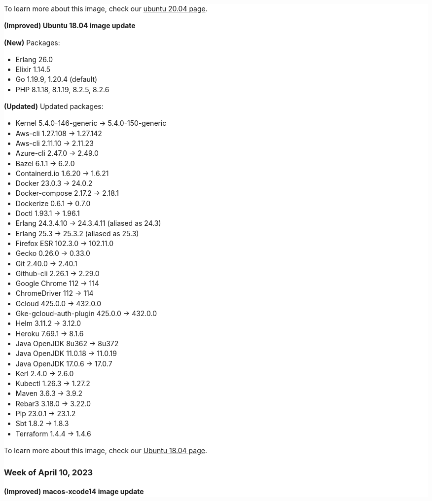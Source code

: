 To learn more about this image, check our [ubuntu 20.04 page](https://docs.semaphoreci.com/ci-cd-environment/ubuntu-20.04-image/).

**(Improved) Ubuntu 18.04 image update**

**(New)** Packages:

- Erlang 26.0
- Elixir 1.14.5
- Go 1.19.9, 1.20.4 (default)
- PHP 8.1.18, 8.1.19, 8.2.5, 8.2.6

**(Updated)** Updated packages:

- Kernel 5.4.0-146-generic -> 5.4.0-150-generic
- Aws-cli 1.27.108 -> 1.27.142
- Aws-cli 2.11.10 -> 2.11.23
- Azure-cli 2.47.0 -> 2.49.0
- Bazel 6.1.1 -> 6.2.0
- Containerd.io 1.6.20 -> 1.6.21
- Docker 23.0.3 -> 24.0.2
- Docker-compose 2.17.2 -> 2.18.1
- Dockerize 0.6.1 -> 0.7.0
- Doctl 1.93.1 -> 1.96.1
- Erlang 24.3.4.10 -> 24.3.4.11 (aliased as 24.3)
- Erlang 25.3 -> 25.3.2 (aliased as 25.3)
- Firefox ESR 102.3.0 -> 102.11.0
- Gecko 0.26.0 -> 0.33.0
- Git 2.40.0 -> 2.40.1
- Github-cli 2.26.1 -> 2.29.0
- Google Chrome 112 -> 114
- ChromeDriver 112 -> 114
- Gcloud 425.0.0 -> 432.0.0
- Gke-gcloud-auth-plugin 425.0.0 -> 432.0.0
- Helm 3.11.2 -> 3.12.0
- Heroku 7.69.1 -> 8.1.6
- Java OpenJDK 8u362 -> 8u372
- Java OpenJDK 11.0.18 -> 11.0.19
- Java OpenJDK 17.0.6 -> 17.0.7
- Kerl 2.4.0 -> 2.6.0
- Kubectl 1.26.3 -> 1.27.2
- Maven 3.6.3 -> 3.9.2
- Rebar3 3.18.0 -> 3.22.0
- Pip 23.0.1 -> 23.1.2
- Sbt 1.8.2 -> 1.8.3
- Terraform 1.4.4 -> 1.4.6

To learn more about this image, check our [Ubuntu 18.04 page](https://docs.semaphoreci.com/ci-cd-environment/ubuntu-18.04-image/).

### Week of April 10, 2023

**(Improved) macos-xcode14 image update**
